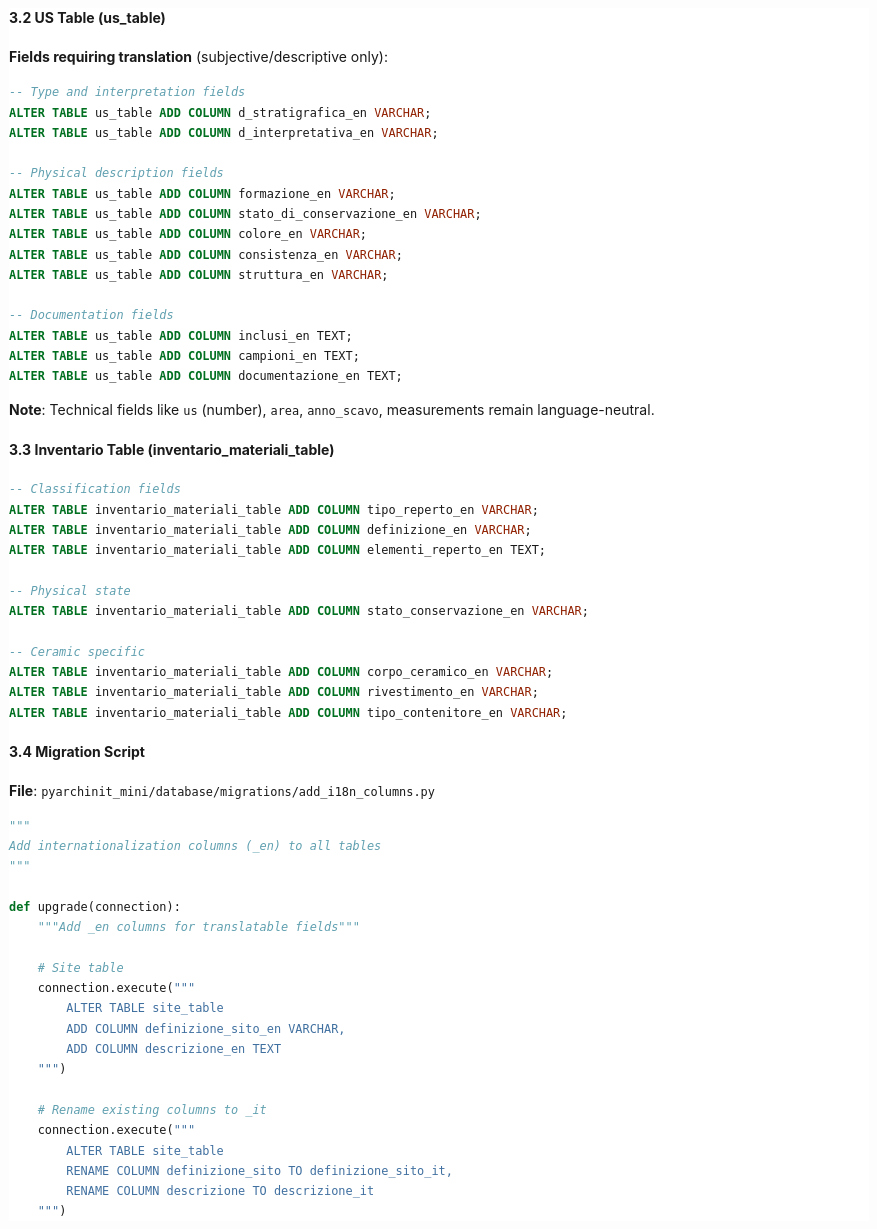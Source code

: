 #### 3.2 US Table (us_table)

**Fields requiring translation** (subjective/descriptive only):

```sql
-- Type and interpretation fields
ALTER TABLE us_table ADD COLUMN d_stratigrafica_en VARCHAR;
ALTER TABLE us_table ADD COLUMN d_interpretativa_en VARCHAR;

-- Physical description fields
ALTER TABLE us_table ADD COLUMN formazione_en VARCHAR;
ALTER TABLE us_table ADD COLUMN stato_di_conservazione_en VARCHAR;
ALTER TABLE us_table ADD COLUMN colore_en VARCHAR;
ALTER TABLE us_table ADD COLUMN consistenza_en VARCHAR;
ALTER TABLE us_table ADD COLUMN struttura_en VARCHAR;

-- Documentation fields
ALTER TABLE us_table ADD COLUMN inclusi_en TEXT;
ALTER TABLE us_table ADD COLUMN campioni_en TEXT;
ALTER TABLE us_table ADD COLUMN documentazione_en TEXT;
```

**Note**: Technical fields like `us` (number), `area`, `anno_scavo`, measurements remain language-neutral.

#### 3.3 Inventario Table (inventario_materiali_table)

```sql
-- Classification fields
ALTER TABLE inventario_materiali_table ADD COLUMN tipo_reperto_en VARCHAR;
ALTER TABLE inventario_materiali_table ADD COLUMN definizione_en VARCHAR;
ALTER TABLE inventario_materiali_table ADD COLUMN elementi_reperto_en TEXT;

-- Physical state
ALTER TABLE inventario_materiali_table ADD COLUMN stato_conservazione_en VARCHAR;

-- Ceramic specific
ALTER TABLE inventario_materiali_table ADD COLUMN corpo_ceramico_en VARCHAR;
ALTER TABLE inventario_materiali_table ADD COLUMN rivestimento_en VARCHAR;
ALTER TABLE inventario_materiali_table ADD COLUMN tipo_contenitore_en VARCHAR;
```

#### 3.4 Migration Script

**File**: `pyarchinit_mini/database/migrations/add_i18n_columns.py`

```python
"""
Add internationalization columns (_en) to all tables
"""

def upgrade(connection):
    """Add _en columns for translatable fields"""

    # Site table
    connection.execute("""
        ALTER TABLE site_table
        ADD COLUMN definizione_sito_en VARCHAR,
        ADD COLUMN descrizione_en TEXT
    """)

    # Rename existing columns to _it
    connection.execute("""
        ALTER TABLE site_table
        RENAME COLUMN definizione_sito TO definizione_sito_it,
        RENAME COLUMN descrizione TO descrizione_it
    """)
```